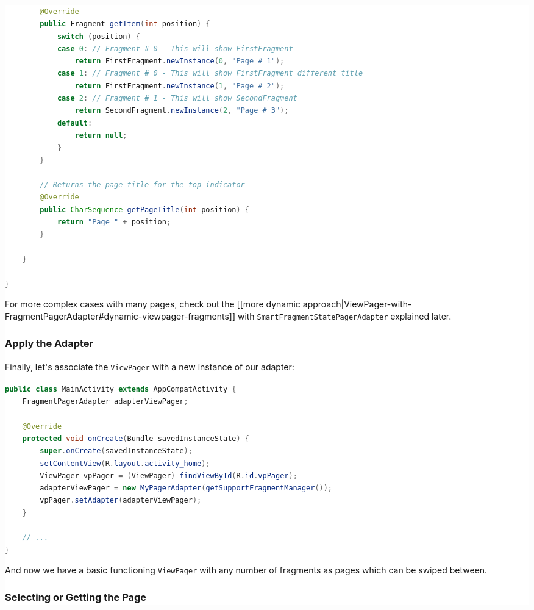 ```java
        @Override
        public Fragment getItem(int position) {
            switch (position) {
            case 0: // Fragment # 0 - This will show FirstFragment
                return FirstFragment.newInstance(0, "Page # 1");
            case 1: // Fragment # 0 - This will show FirstFragment different title
                return FirstFragment.newInstance(1, "Page # 2");
            case 2: // Fragment # 1 - This will show SecondFragment
                return SecondFragment.newInstance(2, "Page # 3");
            default:
            	return null;
            }
        }
        
        // Returns the page title for the top indicator
        @Override
        public CharSequence getPageTitle(int position) {
        	return "Page " + position;
        }
        
    }

}
```

For more complex cases with many pages, check out the [[more dynamic approach|ViewPager-with-FragmentPagerAdapter#dynamic-viewpager-fragments]] with `SmartFragmentStatePagerAdapter` explained later.

### Apply the Adapter

Finally, let's associate the `ViewPager` with a new instance of our adapter:

```java
public class MainActivity extends AppCompatActivity {
	FragmentPagerAdapter adapterViewPager;

	@Override
	protected void onCreate(Bundle savedInstanceState) {
		super.onCreate(savedInstanceState);
		setContentView(R.layout.activity_home);
		ViewPager vpPager = (ViewPager) findViewById(R.id.vpPager);
		adapterViewPager = new MyPagerAdapter(getSupportFragmentManager());
		vpPager.setAdapter(adapterViewPager);
	}
	
	// ...
}
```

And now we have a basic functioning `ViewPager` with any number of fragments as pages which can be swiped between. 

### Selecting or Getting the Page
